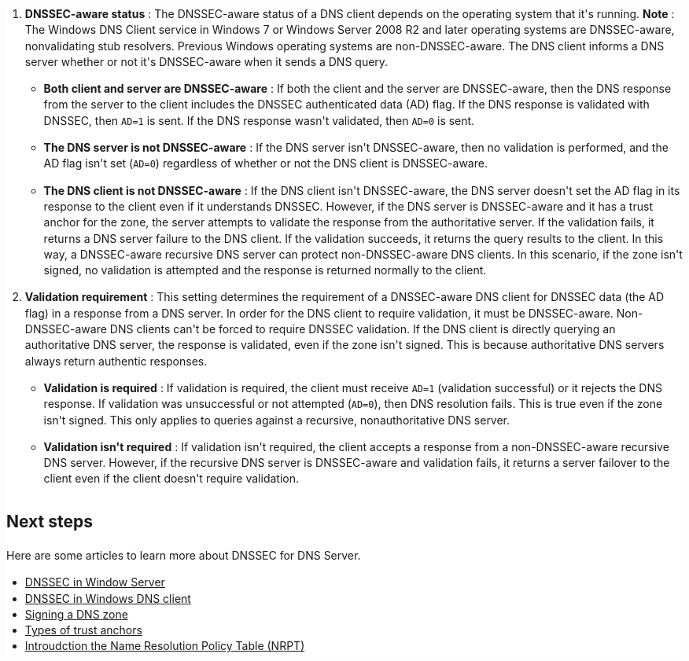 1. **DNSSEC-aware status** : The DNSSEC-aware status of a DNS client depends on the operating system that it's running.  **Note** : The Windows DNS Client service in Windows 7 or Windows Server 2008 R2 and later operating systems are DNSSEC-aware, nonvalidating stub resolvers. Previous Windows operating systems are non-DNSSEC-aware. The DNS client informs a DNS server whether or not it's DNSSEC-aware when it sends a DNS query.

   - **Both client and server are DNSSEC-aware** : If both the client and the server are DNSSEC-aware, then the DNS response from the server to the client includes the DNSSEC authenticated data (AD) flag. If the DNS response is validated with DNSSEC, then `AD=1` is sent. If the DNS response wasn't validated, then `AD=0` is sent.

   - **The DNS server is not DNSSEC-aware** : If the DNS server isn't DNSSEC-aware, then no validation is performed, and the AD flag isn't set (`AD=0`) regardless of whether or not the DNS client is DNSSEC-aware.

   - **The DNS client is not DNSSEC-aware** : If the DNS client isn't DNSSEC-aware, the DNS server doesn't set the AD flag in its response to the client even if it understands DNSSEC. However, if the DNS server is DNSSEC-aware and it has a trust anchor for the zone, the server attempts to validate the response from the authoritative server. If the validation fails, it returns a DNS server failure to the DNS client. If the validation succeeds, it returns the query results to the client. In this way, a DNSSEC-aware recursive DNS server can protect non-DNSSEC-aware DNS clients. In this scenario, if the zone isn't signed, no validation is attempted and the response is returned normally to the client.

1. **Validation requirement** : This setting determines the requirement of a DNSSEC-aware DNS client for DNSSEC data (the AD flag) in a response from a DNS server. In order for the DNS client to require validation, it must be DNSSEC-aware. Non-DNSSEC-aware DNS clients can't be forced to require DNSSEC validation. If the DNS client is directly querying an authoritative DNS server, the response is validated, even if the zone isn't signed. This is because authoritative DNS servers always return authentic responses.

   - **Validation is required** : If validation is required, the client must receive `AD=1` (validation successful) or it rejects the DNS response. If validation was unsuccessful or not attempted (`AD=0`), then DNS resolution fails. This is true even if the zone isn't signed. This only applies to queries against a recursive, nonauthoritative DNS server.

   - **Validation isn't required** : If validation isn't required, the client accepts a response from a non-DNSSEC-aware recursive DNS server. However, if the recursive DNS server is DNSSEC-aware and validation fails, it returns a server failover to the client even if the client doesn't require validation.

## Next steps

Here are some articles to learn more about DNSSEC for DNS Server.

- [DNSSEC in Window Server](/previous-versions/windows/it-pro/windows-server-2012-r2-and-2012/dn593674(v=ws.11))
- [DNSSEC in Windows DNS client](/previous-versions/windows/it-pro/windows-server-2012-r2-and-2012/dn593685(v=ws.11))
- [Signing a DNS zone](/previous-versions/windows/it-pro/windows-server-2012-r2-and-2012/dn593642(v=ws.11))
- [Types of trust anchors](/previous-versions/windows/it-pro/windows-server-2012-r2-and-2012/dn593672(v=ws.11))
- [Introudction the Name Resolution Policy Table (NRPT)](/previous-versions/windows/it-pro/windows-server-2012-r2-and-2012/dn593632(v=ws.11))
